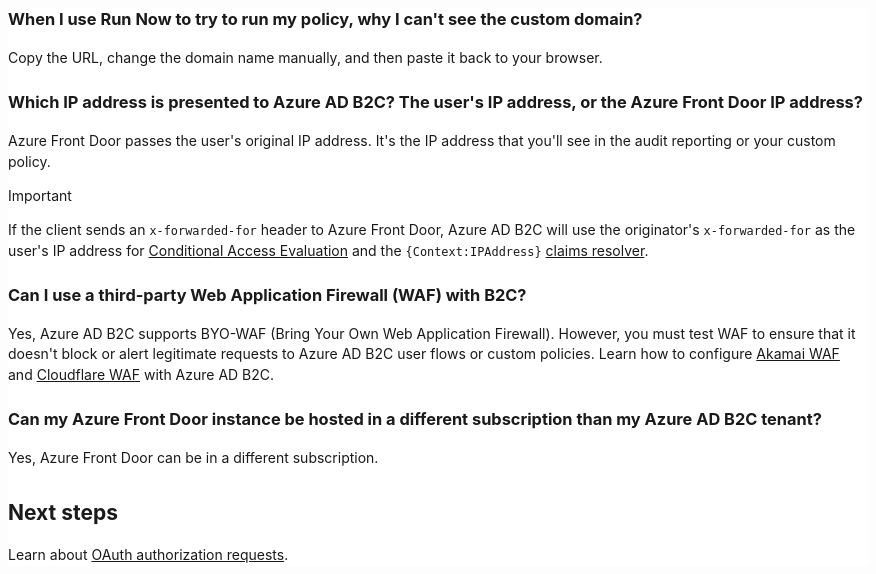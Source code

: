 ### When I use Run Now to try to run my policy, why I can't see the custom domain?

Copy the URL, change the domain name manually, and then paste it back to your browser.

### Which IP address is presented to Azure AD B2C? The user's IP address, or the Azure Front Door IP address?

Azure Front Door passes the user's original IP address. It's the IP address that you'll see in the audit reporting or your custom policy.

> [!IMPORTANT]
> If the client sends an `x-forwarded-for` header to Azure Front Door, Azure AD B2C will use the originator's `x-forwarded-for` as the user's IP address for [Conditional Access Evaluation](./conditional-access-identity-protection-overview.md) and the `{Context:IPAddress}` [claims resolver](./claim-resolver-overview.md).

### Can I use a third-party Web Application Firewall (WAF) with B2C?

Yes, Azure AD B2C supports BYO-WAF (Bring Your Own Web Application Firewall). However, you must test WAF to ensure that it doesn't block or alert legitimate requests to Azure AD B2C user flows or custom policies. Learn how to configure [Akamai WAF](partner-akamai.md) and [Cloudflare WAF](partner-cloudflare.md) with Azure AD B2C.
  
### Can my Azure Front Door instance be hosted in a different subscription than my Azure AD B2C tenant?
    
Yes, Azure Front Door can be in a different subscription.
    
## Next steps

Learn about [OAuth authorization requests](protocols-overview.md).

